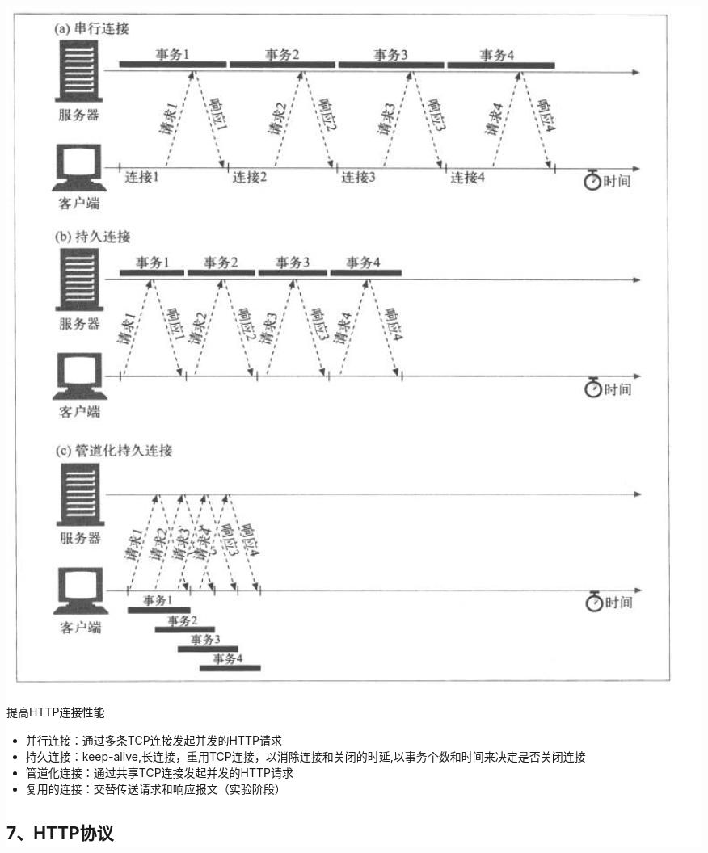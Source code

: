 ![14_apache](./images/24-apache/14_apache.png)

提高HTTP连接性能

- 并行连接：通过多条TCP连接发起并发的HTTP请求
- 持久连接：keep-alive,长连接，重用TCP连接，以消除连接和关闭的时延,以事务个数和时间来决定是否关闭连接
- 管道化连接：通过共享TCP连接发起并发的HTTP请求
- 复用的连接：交替传送请求和响应报文（实验阶段）

## 7、HTTP协议
